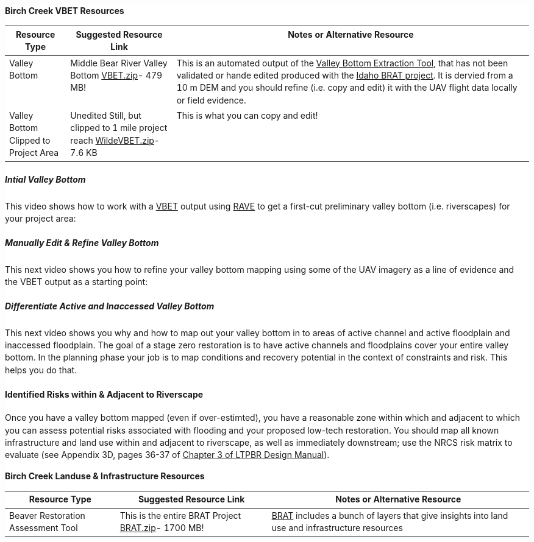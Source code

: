 **Birch Creek VBET Resources**

| Resource Type | Suggested Resource Link | Notes or Alternative Resource |
|------------------------|-------------------------|-------------------------------|
|Valley Bottom | Middle Bear River Valley Bottom [<i class="fa fa-file-archive-o" aria-hidden="true"></i> VBET.zip](https://s3-us-west-2.amazonaws.com/etalweb.joewheaton.org/Courses/WATS5350/Lowtech/birch/VBET.zip)- 479 MB! | This is an automated output of the [Valley Bottom Extraction Tool](http://rcat.riverscapes.xyz/Documentation/Version_1.0/VBET.html), that has not been validated or hande edited produced with the [Idaho BRAT project](http://brat.riverscapes.xyz/BRATData/USA/IDFG_Idaho/). It is dervied from a 10 m DEM and you should refine (i.e. copy and edit) it with the UAV flight data locally or field evidence. |
|Valley Bottom Clipped to Project Area | Unedited Still, but clipped to 1 mile project reach [<i class="fa fa-file-archive-o" aria-hidden="true"></i> WildeVBET.zip](https://s3-us-west-2.amazonaws.com/etalweb.joewheaton.org/Courses/WATS5350/Lowtech/birch/Birch_Wilde_2020.zip)- 7.6 KB | This is what you can copy and edit! |

##### Intial Valley Bottom
This video shows how to work with a [VBET](http://rcat.riverscapes.xyz/Documentation/Version_1.0/VBET.html) output using [RAVE](https://rave.riverscapes.xyz) to get a first-cut preliminary valley bottom (i.e. riverscapes) for your project area:

<div class="responsive-embed">
<iframe width="560" height="315" src="https://www.youtube.com/embed/getTYkolo1U" frameborder="0" allow="accelerometer; autoplay; encrypted-media; gyroscope; picture-in-picture" allowfullscreen></iframe>
</div>

##### Manually Edit & Refine Valley Bottom
This next video shows you how to refine your valley bottom mapping using some of the UAV imagery as a line of evidence and the VBET output as a starting point:

<div class="responsive-embed">
<iframe width="560" height="315" src="https://www.youtube.com/embed/MNLAU_6Z29Q" frameborder="0" allow="accelerometer; autoplay; encrypted-media; gyroscope; picture-in-picture" allowfullscreen></iframe>
</div>

##### Differentiate Active and Inaccessed Valley Bottom
This next video shows you  why and how to map out your valley bottom in to areas of active channel and active floodplain and inaccessed floodplain. The goal of a stage zero restoration is to have active channels and floodplains cover your entire valley bottom. In the planning phase your job is to map conditions and recovery potential in the context of constraints and risk. This helps you do that.

<div class="responsive-embed">
<iframe width="560" height="315" src="https://www.youtube.com/embed/PIjQftoUhRc" frameborder="0" allow="accelerometer; autoplay; encrypted-media; gyroscope; picture-in-picture" allowfullscreen></iframe>
</div>


#### Identified Risks within & Adjacent to Riverscape 
Once you have a valley bottom mapped (even if over-estimted), you have a reasonable zone within which and adjacent to which you can assess potential risks associated with flooding and your proposed low-tech restoration.  You should map all known infrastructure and land use within and adjacent to riverscape, as well as immediately downstream; use the NRCS risk matrix to evaluate (see Appendix 3D, pages 36-37 of [Chapter 3 of LTPBR Design Manual](https://lowtechpbr.restoration.usu.edu)). 

**Birch Creek Landuse & Infrastructure Resources**

| Resource Type | Suggested Resource Link | Notes or Alternative Resource |
|------------------------|-------------------------|-------------------------------|
|Beaver Restoration Assessment Tool | This is the entire BRAT Project [<i class="fa fa-file-archive-o" aria-hidden="true"></i> BRAT.zip](https://s3-us-west-2.amazonaws.com/etalweb.joewheaton.org/Courses/WATS5350/Lowtech/birch/BRAT.zip)- 1700 MB! | [BRAT](https://brat.riverscapes.xyz) includes a bunch of layers that give insights into land use and infrastructure resources |
